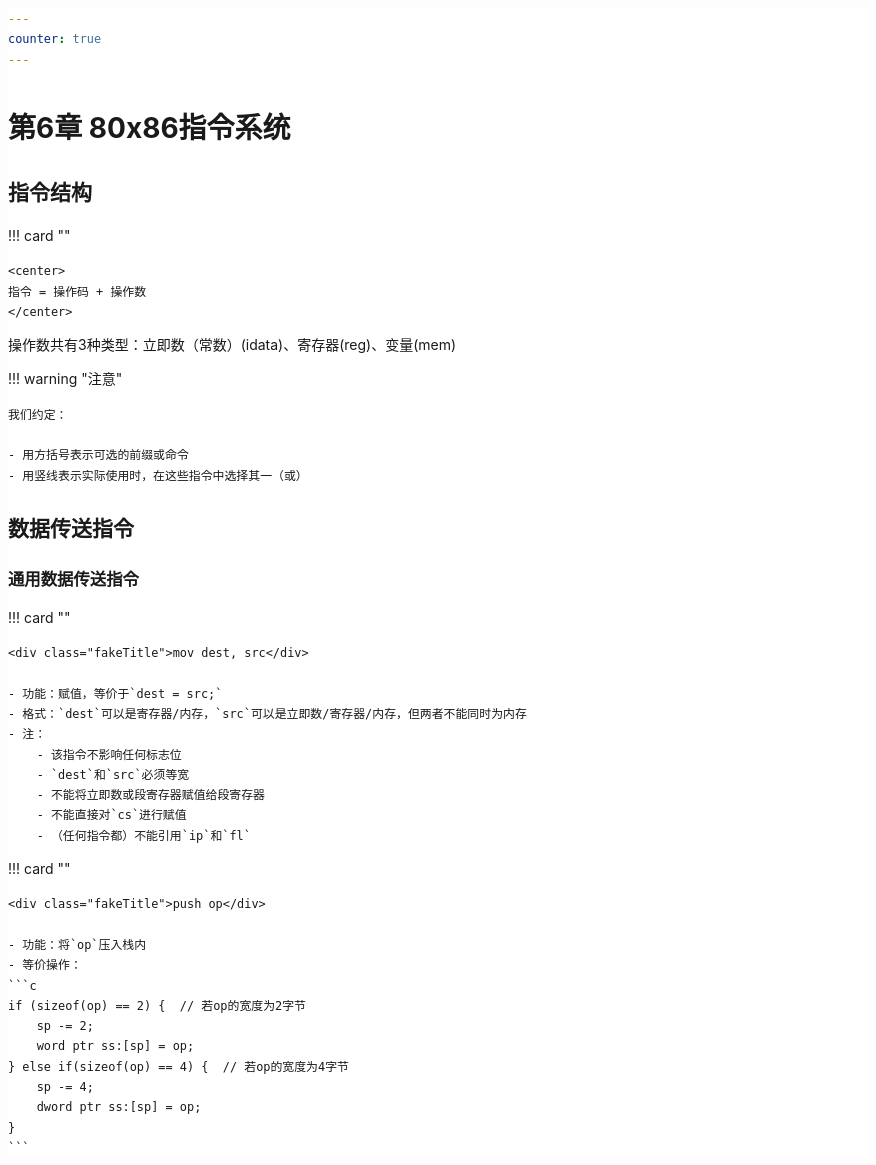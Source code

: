 ```yaml
---
counter: true
---
```


# 第6章 80x86指令系统

## 指令结构

!!! card ""

    <center>
    指令 = 操作码 + 操作数
    </center>

操作数共有3种类型：立即数（常数）(idata)、寄存器(reg)、变量(mem)

!!! warning "注意"

    我们约定：

    - 用方括号表示可选的前缀或命令
    - 用竖线表示实际使用时，在这些指令中选择其一（或）

## 数据传送指令

### 通用数据传送指令

!!! card ""

    <div class="fakeTitle">mov dest, src</div>

    - 功能：赋值，等价于`dest = src;`
    - 格式：`dest`可以是寄存器/内存，`src`可以是立即数/寄存器/内存，但两者不能同时为内存
    - 注：
        - 该指令不影响任何标志位
        - `dest`和`src`必须等宽
        - 不能将立即数或段寄存器赋值给段寄存器
        - 不能直接对`cs`进行赋值
        - （任何指令都）不能引用`ip`和`fl`

!!! card ""

    <div class="fakeTitle">push op</div>

    - 功能：将`op`压入栈内
    - 等价操作：
    ```c
    if (sizeof(op) == 2) {  // 若op的宽度为2字节
        sp -= 2;
        word ptr ss:[sp] = op;
    } else if(sizeof(op) == 4) {  // 若op的宽度为4字节
        sp -= 4;
        dword ptr ss:[sp] = op;   
    }
    ```
